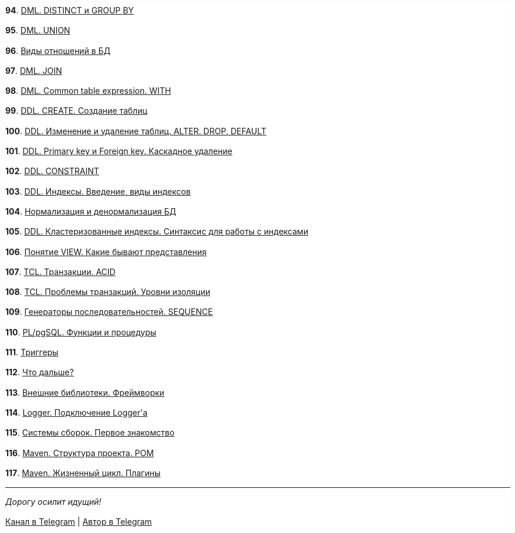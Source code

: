 **94**. [DML. DISTINCT и GROUP BY](./lessons/94/DML-DISTINCT-i-GROUP-BY.md)

**95**. [DML. UNION](./lessons/95/DML-UNION.md)

**96**. [Виды отношений в БД](./lessons/96/Vidy-otnoshenij-v-BD.md)

**97**. [DML. JOIN](./lessons/97/DML-JOIN.md)

**98**. [DML. Common table expression. WITH](./lessons/98/DML-Common-table-expression-WITH.md)

**99**. [DDL. CREATE. Создание таблиц](./lessons/99/DDL-CREATE-Sozdanie-tablic.md)

**100**. [DDL. Изменение и удаление таблиц. ALTER. DROP. DEFAULT](./lessons/100/DDL-Izmenenie-i-udalenie-tablic-ALTER-DROP-DEFAULT.md)

**101**. [DDL. Primary key и Foreign key. Каскадное удаление](./lessons/101/DDL-Primary-key-i-Foreign-key-Kaskadnoe-udalenie.md)

**102**. [DDL. CONSTRAINT](./lessons/102/DDL-CONSTRAINT.md)

**103**. [DDL. Индексы. Введение, виды индексов](./lessons/103/DDL-Indeksy-Sostavnye-indeksy-Unikalnye-indeksy.md)

**104**. [Нормализация и денормализация БД](./lessons/104/Normalizaciya-i-denormalizaciya-BD.md)

**105**. [DDL. Кластеризованные индексы. Синтаксис для работы с индексами](./lessons/105/DDL-Klasterizovannye-indeksy-Sintaksis-dlya-raboty-s-indeksami.md)

**106**. [Понятие VIEW. Какие бывают представления](./lessons/106/Ponyatie-View-Kakie-byvayut-predstavleniya.md)

**107**. [TCL. Транзакции. ACID](./lessons/107/TCL-Tranzakcii-ACID.md)

**108**. [TCL. Проблемы транзакций. Уровни изоляции](./lessons/108/TCL-Problemy-tranzakcij-Urovni-izolyacii.md)

**109**. [Генераторы последовательностей. SEQUENCE](./lessons/109/Generatory-posledovatelnostej-SEQUENCE.md)

**110**. [PL/pgSQL. Функции и процедуры](./lessons/110/PLpgSQL-Funkcii-i-procedury.md)

**111**. [Триггеры](./lessons/111/Triggery.md)

**112**. [Что дальше?](./lessons/112/CHto-dalshe-2.md)

**113**. [Внешние библиотеки. Фреймворки](./lessons/113/Vneshnie-biblioteki-Frejmvorki.md)

**114**. [Logger. Подключение Logger'а](./lessons/114/Logger-Podklyuchenie-Loggera.md)

**115**. [Системы сборок. Первое знакомство](./lessons/115/Sistemy-sborok-Pervoe-znakomstvo.md)

**116**. [Maven. Структура проекта. POM](./lessons/116/Maven-Struktura-proekta-POM.md)

**117**. [Maven. Жизненный цикл. Плагины](./lessons/117/Maven-ZHiznennyj-cikl-Plaginy.md)





***

_Дорогу осилит идущий!_



[Канал в Telegram](https://t.me/+relA0-qlUYAxZjI6) | [Автор в Telegram](https://t.me/ironicMotherfucker)

